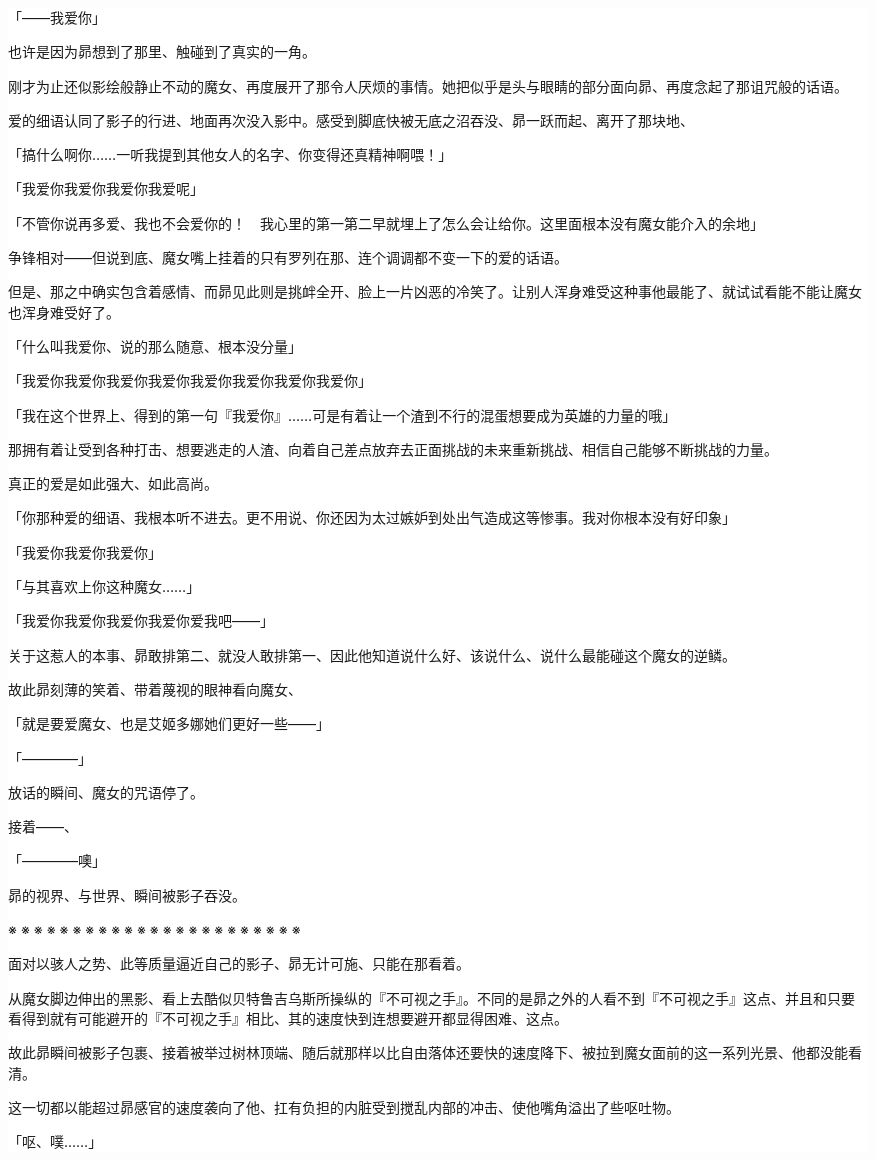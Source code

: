 「――我爱你」

也许是因为昴想到了那里、触碰到了真实的一角。

刚才为止还似影绘般静止不动的魔女、再度展开了那令人厌烦的事情。她把似乎是头与眼睛的部分面向昴、再度念起了那诅咒般的话语。

爱的细语认同了影子的行进、地面再次没入影中。感受到脚底快被无底之沼吞没、昴一跃而起、离开了那块地、

「搞什么啊你……一听我提到其他女人的名字、你变得还真精神啊喂！」

「我爱你我爱你我爱你我爱呢」

「不管你说再多爱、我也不会爱你的！　我心里的第一第二早就埋上了怎么会让给你。这里面根本没有魔女能介入的余地」

争锋相对――但说到底、魔女嘴上挂着的只有罗列在那、连个调调都不变一下的爱的话语。

但是、那之中确实包含着感情、而昴见此则是挑衅全开、脸上一片凶恶的冷笑了。让别人浑身难受这种事他最能了、就试试看能不能让魔女也浑身难受好了。

「什么叫我爱你、说的那么随意、根本没分量」

「我爱你我爱你我爱你我爱你我爱你我爱你我爱你我爱你」

「我在这个世界上、得到的第一句『我爱你』……可是有着让一个渣到不行的混蛋想要成为英雄的力量的哦」

那拥有着让受到各种打击、想要逃走的人渣、向着自己差点放弃去正面挑战的未来重新挑战、相信自己能够不断挑战的力量。

真正的爱是如此强大、如此高尚。

「你那种爱的细语、我根本听不进去。更不用说、你还因为太过嫉妒到处出气造成这等惨事。我对你根本没有好印象」

「我爱你我爱你我爱你」

「与其喜欢上你这种魔女……」

「我爱你我爱你我爱你我爱你爱我吧――」

关于这惹人的本事、昴敢排第二、就没人敢排第一、因此他知道说什么好、该说什么、说什么最能碰这个魔女的逆鳞。

故此昴刻薄的笑着、带着蔑视的眼神看向魔女、

「就是要爱魔女、也是艾姬多娜她们更好一些――」

「――――」

放话的瞬间、魔女的咒语停了。

接着――、

「――――噢」

昴的视界、与世界、瞬间被影子吞没。

※ ※ ※ ※ ※ ※ ※ ※ ※ ※ ※ ※ ※ ※ ※ ※ ※ ※ ※ ※ ※ ※ ※

面对以骇人之势、此等质量逼近自己的影子、昴无计可施、只能在那看着。

从魔女脚边伸出的黑影、看上去酷似贝特鲁吉乌斯所操纵的『不可视之手』。不同的是昴之外的人看不到『不可视之手』这点、并且和只要看得到就有可能避开的『不可视之手』相比、其的速度快到连想要避开都显得困难、这点。

故此昴瞬间被影子包裹、接着被举过树林顶端、随后就那样以比自由落体还要快的速度降下、被拉到魔女面前的这一系列光景、他都没能看清。

这一切都以能超过昴感官的速度袭向了他、扛有负担的内脏受到搅乱内部的冲击、使他嘴角溢出了些呕吐物。

「呕、噗……」
